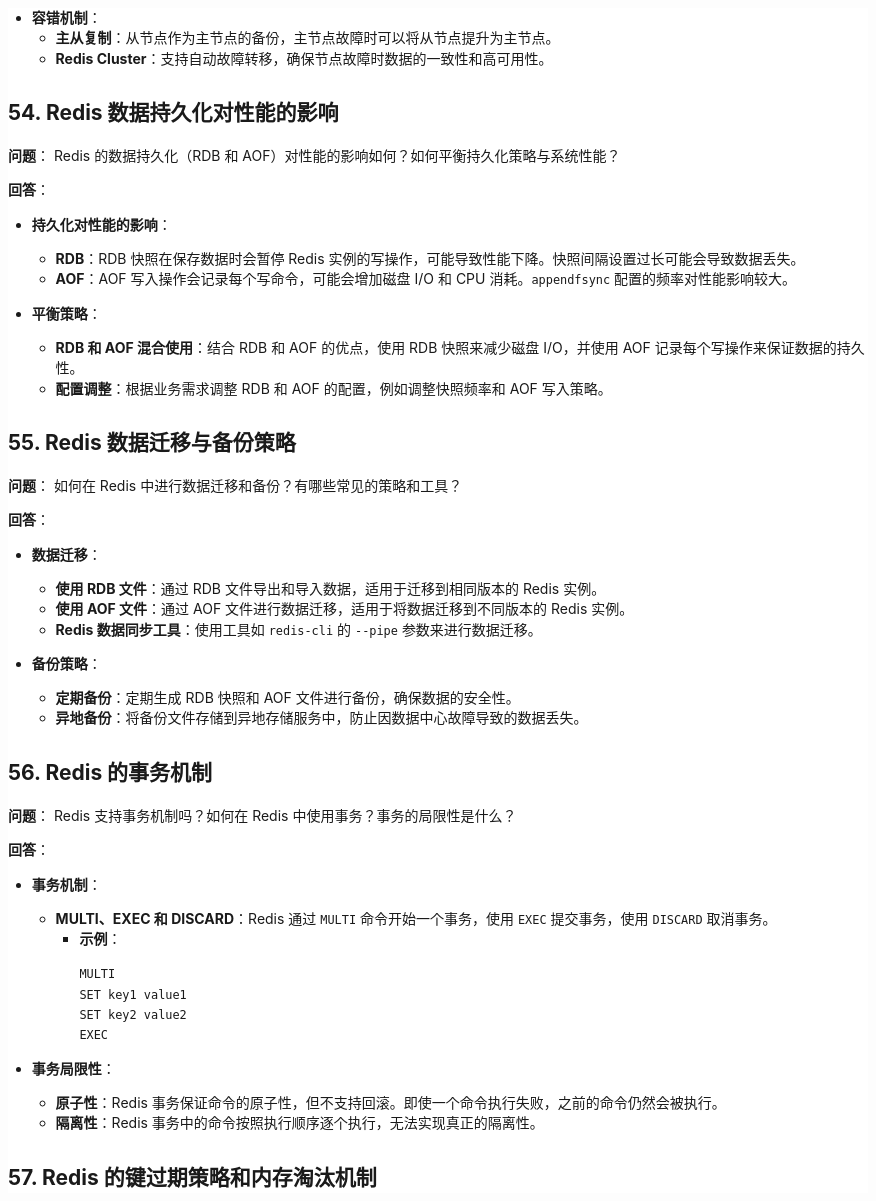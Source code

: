 - **容错机制**：
  - **主从复制**：从节点作为主节点的备份，主节点故障时可以将从节点提升为主节点。
  - **Redis Cluster**：支持自动故障转移，确保节点故障时数据的一致性和高可用性。

## 54. Redis 数据持久化对性能的影响

**问题**：
Redis 的数据持久化（RDB 和 AOF）对性能的影响如何？如何平衡持久化策略与系统性能？

**回答**：
- **持久化对性能的影响**：
  - **RDB**：RDB 快照在保存数据时会暂停 Redis 实例的写操作，可能导致性能下降。快照间隔设置过长可能会导致数据丢失。
  - **AOF**：AOF 写入操作会记录每个写命令，可能会增加磁盘 I/O 和 CPU 消耗。`appendfsync` 配置的频率对性能影响较大。

- **平衡策略**：
  - **RDB 和 AOF 混合使用**：结合 RDB 和 AOF 的优点，使用 RDB 快照来减少磁盘 I/O，并使用 AOF 记录每个写操作来保证数据的持久性。
  - **配置调整**：根据业务需求调整 RDB 和 AOF 的配置，例如调整快照频率和 AOF 写入策略。

## 55. Redis 数据迁移与备份策略

**问题**：
如何在 Redis 中进行数据迁移和备份？有哪些常见的策略和工具？

**回答**：
- **数据迁移**：
  - **使用 RDB 文件**：通过 RDB 文件导出和导入数据，适用于迁移到相同版本的 Redis 实例。
  - **使用 AOF 文件**：通过 AOF 文件进行数据迁移，适用于将数据迁移到不同版本的 Redis 实例。
  - **Redis 数据同步工具**：使用工具如 `redis-cli` 的 `--pipe` 参数来进行数据迁移。

- **备份策略**：
  - **定期备份**：定期生成 RDB 快照和 AOF 文件进行备份，确保数据的安全性。
  - **异地备份**：将备份文件存储到异地存储服务中，防止因数据中心故障导致的数据丢失。

## 56. Redis 的事务机制

**问题**：
Redis 支持事务机制吗？如何在 Redis 中使用事务？事务的局限性是什么？

**回答**：
- **事务机制**：
  - **MULTI、EXEC 和 DISCARD**：Redis 通过 `MULTI` 命令开始一个事务，使用 `EXEC` 提交事务，使用 `DISCARD` 取消事务。
    - **示例**：
      ```bash
      MULTI
      SET key1 value1
      SET key2 value2
      EXEC
      ```

- **事务局限性**：
  - **原子性**：Redis 事务保证命令的原子性，但不支持回滚。即使一个命令执行失败，之前的命令仍然会被执行。
  - **隔离性**：Redis 事务中的命令按照执行顺序逐个执行，无法实现真正的隔离性。

## 57. Redis 的键过期策略和内存淘汰机制
